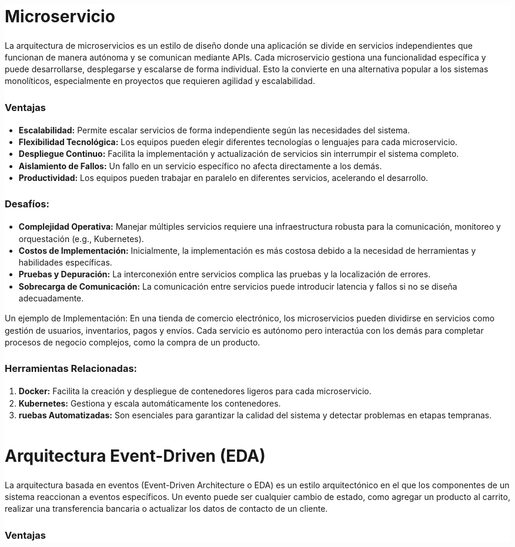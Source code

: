 # Microservicio

La arquitectura de microservicios es un estilo de diseño donde una aplicación se divide en servicios independientes que funcionan de manera autónoma y se comunican mediante APIs. Cada microservicio gestiona una funcionalidad específica y puede desarrollarse, desplegarse y escalarse de forma individual. Esto la convierte en una alternativa popular a los sistemas monolíticos, especialmente en proyectos que requieren agilidad y escalabilidad.

### Ventajas

- **Escalabilidad:** Permite escalar servicios de forma independiente según las necesidades del sistema.
- **Flexibilidad Tecnológica:** Los equipos pueden elegir diferentes tecnologías o lenguajes para cada microservicio.
- **Despliegue Continuo:** Facilita la implementación y actualización de servicios sin interrumpir el sistema completo.
- **Aislamiento de Fallos:** Un fallo en un servicio específico no afecta directamente a los demás.
- **Productividad:** Los equipos pueden trabajar en paralelo en diferentes servicios, acelerando el desarrollo.

### Desafíos:

- **Complejidad Operativa:** Manejar múltiples servicios requiere una infraestructura robusta para la comunicación, monitoreo y orquestación (e.g., Kubernetes).
- **Costos de Implementación:** Inicialmente, la implementación es más costosa debido a la necesidad de herramientas y habilidades específicas.
- **Pruebas y Depuración:** La interconexión entre servicios complica las pruebas y la localización de errores.
- **Sobrecarga de Comunicación:** La comunicación entre servicios puede introducir latencia y fallos si no se diseña adecuadamente.

Un ejemplo de Implementación: En una tienda de comercio electrónico, los microservicios pueden dividirse en servicios como gestión de usuarios, inventarios, pagos y envíos. Cada servicio es autónomo pero interactúa con los demás para completar procesos de negocio complejos, como la compra de un producto.

### Herramientas Relacionadas:

1. **Docker:** Facilita la creación y despliegue de contenedores ligeros para cada microservicio.
2. **Kubernetes:** Gestiona y escala automáticamente los contenedores.
3. **ruebas Automatizadas:** Son esenciales para garantizar la calidad del sistema y detectar problemas en etapas tempranas.

# Arquitectura Event-Driven (EDA)

La arquitectura basada en eventos (Event-Driven Architecture o EDA) es un estilo arquitectónico en el que los componentes de un sistema reaccionan a eventos específicos. Un evento puede ser cualquier cambio de estado, como agregar un producto al carrito, realizar una transferencia bancaria o actualizar los datos de contacto de un cliente.

### Ventajas
